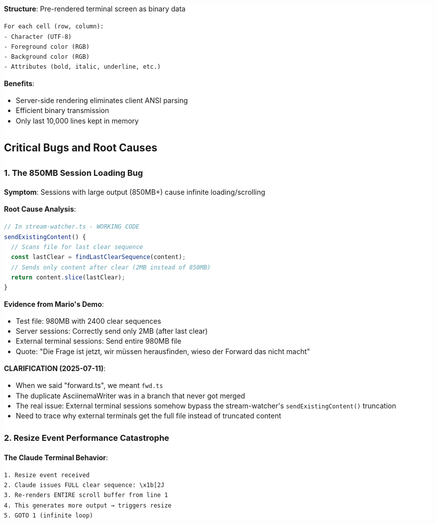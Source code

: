 **Structure**: Pre-rendered terminal screen as binary data
```
For each cell (row, column):
- Character (UTF-8)
- Foreground color (RGB)
- Background color (RGB)
- Attributes (bold, italic, underline, etc.)
```

**Benefits**:
- Server-side rendering eliminates client ANSI parsing
- Efficient binary transmission
- Only last 10,000 lines kept in memory

## Critical Bugs and Root Causes

### 1. The 850MB Session Loading Bug

**Symptom**: Sessions with large output (850MB+) cause infinite loading/scrolling

**Root Cause Analysis**:
```javascript
// In stream-watcher.ts - WORKING CODE
sendExistingContent() {
  // Scans file for last clear sequence
  const lastClear = findLastClearSequence(content);
  // Sends only content after clear (2MB instead of 850MB)
  return content.slice(lastClear);
}
```

**Evidence from Mario's Demo**:
- Test file: 980MB with 2400 clear sequences
- Server sessions: Correctly send only 2MB (after last clear)
- External terminal sessions: Send entire 980MB file
- Quote: "Die Frage ist jetzt, wir müssen herausfinden, wieso der Forward das nicht macht"

**CLARIFICATION (2025-07-11)**:
- When we said "forward.ts", we meant `fwd.ts` 
- The duplicate AsciinemaWriter was in a branch that never got merged
- The real issue: External terminal sessions somehow bypass the stream-watcher's `sendExistingContent()` truncation
- Need to trace why external terminals get the full file instead of truncated content

### 2. Resize Event Performance Catastrophe

**The Claude Terminal Behavior**:
```
1. Resize event received
2. Claude issues FULL clear sequence: \x1b[2J
3. Re-renders ENTIRE scroll buffer from line 1
4. This generates more output → triggers resize
5. GOTO 1 (infinite loop)
```
